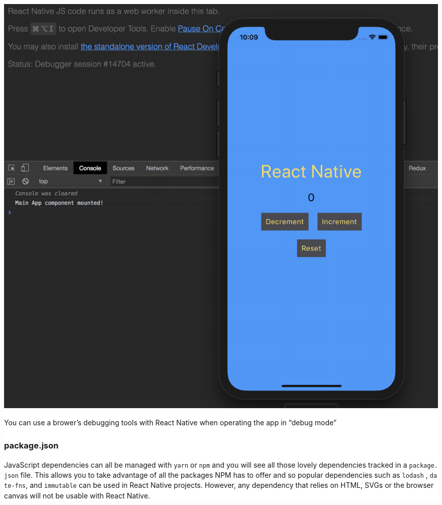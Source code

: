 ![You can use a brower’s debugging tools with React Native when operating the app in “debug mode”](./images/image-6.gif)

<span class="caption">You can use a brower’s debugging tools with React Native when operating the app in “debug mode”</span>

### package.json

JavaScript dependencies can all be managed with `yarn` or `npm` and you will see all those lovely dependencies tracked in a `package.json` file. This allows you to take advantage of all the packages NPM has to offer and so popular dependencies such as `lodash` , `date-fns`, and `immutable` can be used in React Native projects. However, any dependency that relies on HTML, SVGs or the browser canvas will not be usable with React Native.
